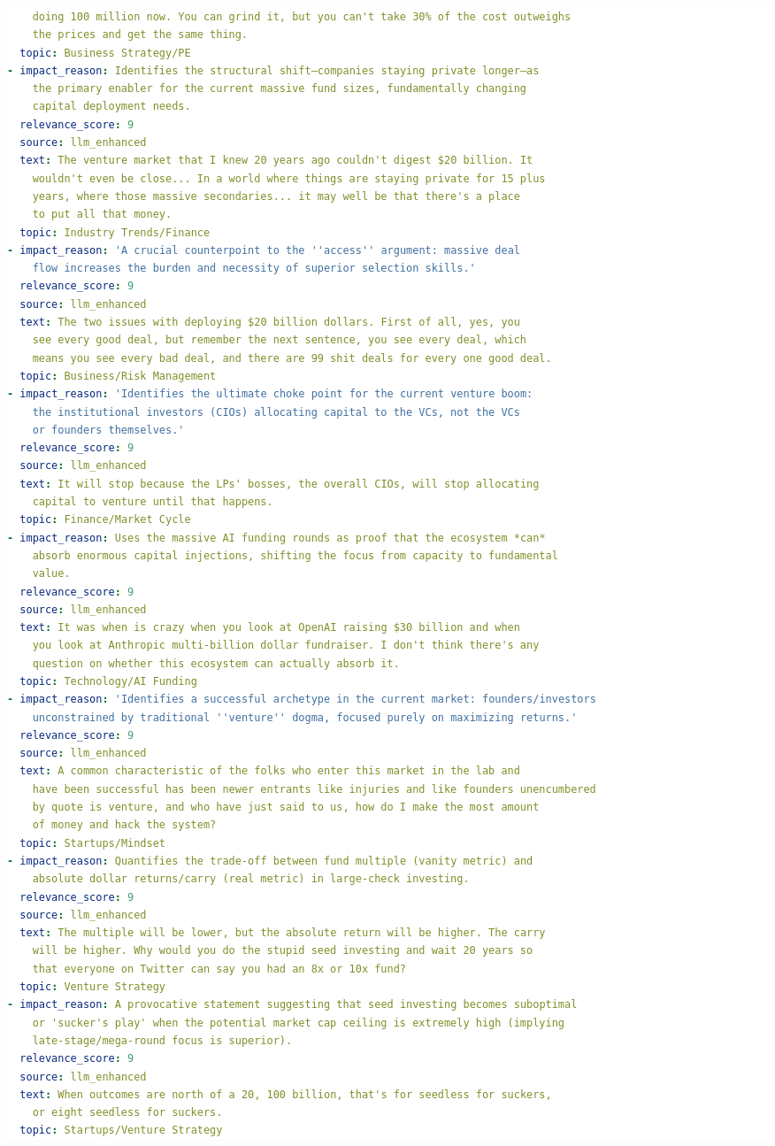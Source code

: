 ```yaml
    doing 100 million now. You can grind it, but you can't take 30% of the cost outweighs
    the prices and get the same thing.
  topic: Business Strategy/PE
- impact_reason: Identifies the structural shift—companies staying private longer—as
    the primary enabler for the current massive fund sizes, fundamentally changing
    capital deployment needs.
  relevance_score: 9
  source: llm_enhanced
  text: The venture market that I knew 20 years ago couldn't digest $20 billion. It
    wouldn't even be close... In a world where things are staying private for 15 plus
    years, where those massive secondaries... it may well be that there's a place
    to put all that money.
  topic: Industry Trends/Finance
- impact_reason: 'A crucial counterpoint to the ''access'' argument: massive deal
    flow increases the burden and necessity of superior selection skills.'
  relevance_score: 9
  source: llm_enhanced
  text: The two issues with deploying $20 billion dollars. First of all, yes, you
    see every good deal, but remember the next sentence, you see every deal, which
    means you see every bad deal, and there are 99 shit deals for every one good deal.
  topic: Business/Risk Management
- impact_reason: 'Identifies the ultimate choke point for the current venture boom:
    the institutional investors (CIOs) allocating capital to the VCs, not the VCs
    or founders themselves.'
  relevance_score: 9
  source: llm_enhanced
  text: It will stop because the LPs' bosses, the overall CIOs, will stop allocating
    capital to venture until that happens.
  topic: Finance/Market Cycle
- impact_reason: Uses the massive AI funding rounds as proof that the ecosystem *can*
    absorb enormous capital injections, shifting the focus from capacity to fundamental
    value.
  relevance_score: 9
  source: llm_enhanced
  text: It was when is crazy when you look at OpenAI raising $30 billion and when
    you look at Anthropic multi-billion dollar fundraiser. I don't think there's any
    question on whether this ecosystem can actually absorb it.
  topic: Technology/AI Funding
- impact_reason: 'Identifies a successful archetype in the current market: founders/investors
    unconstrained by traditional ''venture'' dogma, focused purely on maximizing returns.'
  relevance_score: 9
  source: llm_enhanced
  text: A common characteristic of the folks who enter this market in the lab and
    have been successful has been newer entrants like injuries and like founders unencumbered
    by quote is venture, and who have just said to us, how do I make the most amount
    of money and hack the system?
  topic: Startups/Mindset
- impact_reason: Quantifies the trade-off between fund multiple (vanity metric) and
    absolute dollar returns/carry (real metric) in large-check investing.
  relevance_score: 9
  source: llm_enhanced
  text: The multiple will be lower, but the absolute return will be higher. The carry
    will be higher. Why would you do the stupid seed investing and wait 20 years so
    that everyone on Twitter can say you had an 8x or 10x fund?
  topic: Venture Strategy
- impact_reason: A provocative statement suggesting that seed investing becomes suboptimal
    or 'sucker's play' when the potential market cap ceiling is extremely high (implying
    late-stage/mega-round focus is superior).
  relevance_score: 9
  source: llm_enhanced
  text: When outcomes are north of a 20, 100 billion, that's for seedless for suckers,
    or eight seedless for suckers.
  topic: Startups/Venture Strategy
```